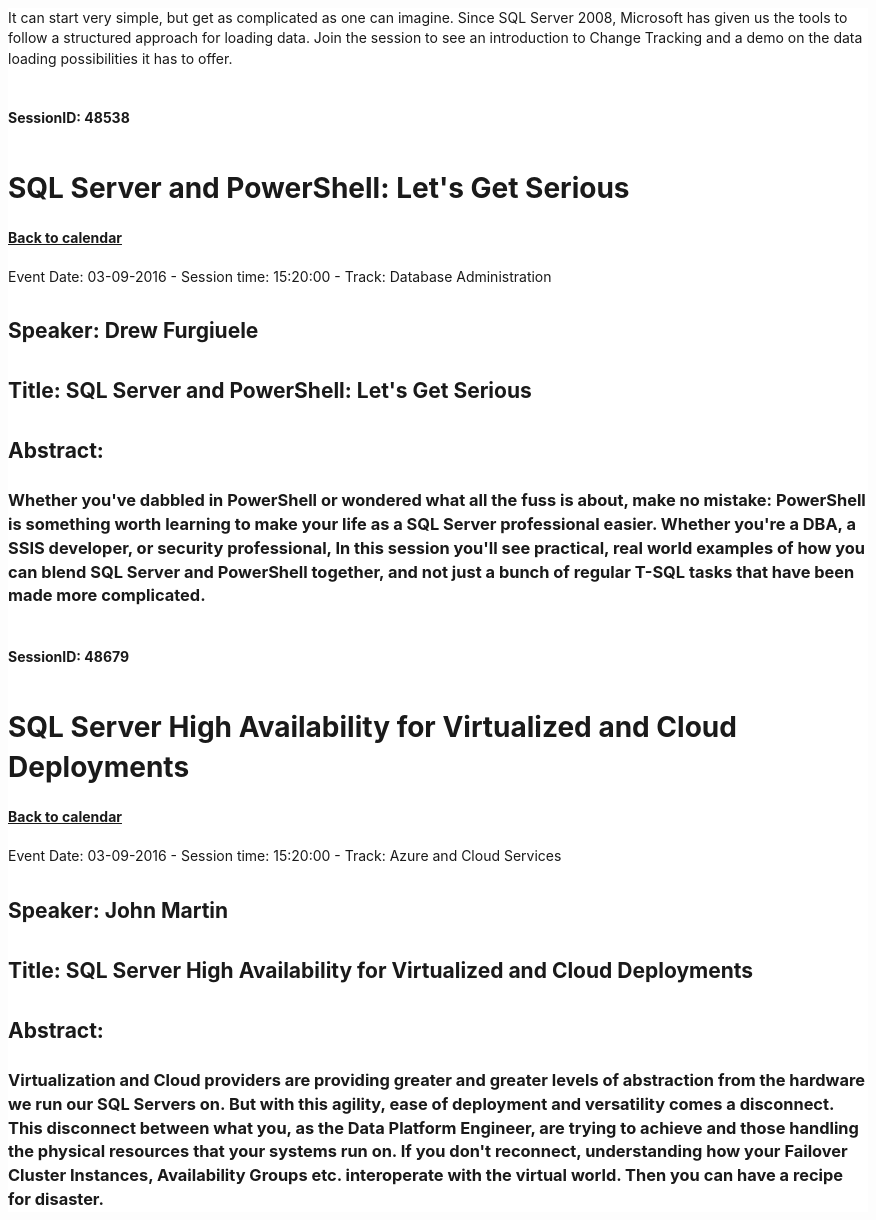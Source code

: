 It can start very simple, but get as complicated as one can imagine. Since SQL Server 2008, Microsoft has given us the tools to follow a structured approach for loading data. Join the session to see an introduction to Change Tracking and a demo on the data loading possibilities it has to offer.
#  
#### SessionID: 48538
# SQL Server and PowerShell: Let's Get Serious
#### [Back to calendar](#SQLSaturday-#532-Oslo-2016)
Event Date: 03-09-2016 - Session time: 15:20:00 - Track: Database Administration
## Speaker: Drew Furgiuele
## Title: SQL Server and PowerShell: Let's Get Serious
## Abstract:
### Whether you've dabbled in PowerShell or wondered what all the fuss is about, make no mistake: PowerShell is something worth learning to make your life as a SQL Server professional easier. Whether you're a DBA, a SSIS developer, or security professional, In this session you'll see practical, real world examples of how you can blend SQL Server and PowerShell together, and not just a bunch of regular T-SQL tasks that have been made more complicated.
#  
#### SessionID: 48679
# SQL Server High Availability for Virtualized and Cloud Deployments
#### [Back to calendar](#SQLSaturday-#532-Oslo-2016)
Event Date: 03-09-2016 - Session time: 15:20:00 - Track: Azure and Cloud Services
## Speaker: John Martin
## Title: SQL Server High Availability for Virtualized and Cloud Deployments
## Abstract:
### Virtualization and Cloud providers are providing greater and greater levels of abstraction from the hardware we run our SQL Servers on. But with this agility, ease of deployment and versatility comes a disconnect. This disconnect between what you, as the Data Platform Engineer, are trying to achieve and those handling the physical resources that your systems run on. If you don't reconnect, understanding how your Failover Cluster Instances, Availability Groups etc. interoperate with the virtual world. Then you can have a recipe for disaster.
